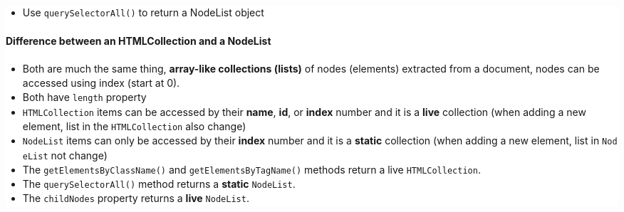 - Use `querySelectorAll()` to return a NodeList object 

#### Difference between an HTMLCollection and a NodeList

- Both are much the same thing, **array-like collections (lists)** of nodes (elements) extracted from a document, nodes can be accessed using index (start at 0).
- Both have `length` property
- `HTMLCollection` items can be accessed by their **name**, **id**, or **index** number and it is a **live** collection (when adding a new element, list in the `HTMLCollection` also change)
- `NodeList` items can only be accessed by their **index** number and it is a **static** collection (when adding a new element, list in `NodeList` not change)
- The `getElementsByClassName()` and `getElementsByTagName()` methods return a live `HTMLCollection`.
- The `querySelectorAll()` method returns a **static** `NodeList`.
- The `childNodes` property returns a **live** `NodeList`.